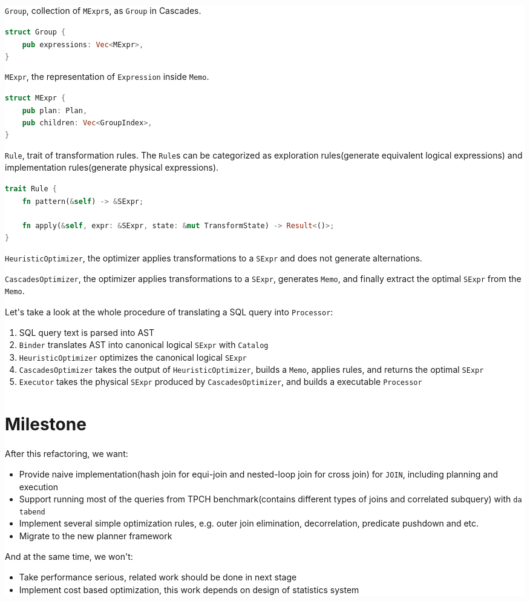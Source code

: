 `Group`, collection of `MExpr`s, as `Group` in Cascades.
```rust
struct Group {
    pub expressions: Vec<MExpr>,
}
```

`MExpr`, the representation of `Expression` inside `Memo`.
```rust
struct MExpr {
    pub plan: Plan,
    pub children: Vec<GroupIndex>,
}
```

`Rule`, trait of transformation rules. The `Rule`s can be categorized as exploration rules(generate equivalent logical expressions) and implementation rules(generate physical expressions).
```rust
trait Rule {
    fn pattern(&self) -> &SExpr;

    fn apply(&self, expr: &SExpr, state: &mut TransformState) -> Result<()>;
}
```

`HeuristicOptimizer`, the optimizer applies transformations to a `SExpr` and does not generate alternations.

`CascadesOptimizer`, the optimizer applies transformations to a `SExpr`, generates `Memo`, and finally extract the optimal `SExpr` from the `Memo`.

Let's take a look at the whole procedure of translating a SQL query into `Processor`:

1. SQL query text is parsed into AST
2. `Binder` translates AST into canonical logical `SExpr` with `Catalog`
3. `HeuristicOptimizer` optimizes the canonical logical `SExpr`
4. `CascadesOptimizer` takes the output of `HeuristicOptimizer`, builds a `Memo`, applies rules, and returns the optimal `SExpr`
5. `Executor` takes the physical `SExpr` produced by `CascadesOptimizer`, and builds a executable `Processor`

# Milestone

After this refactoring, we want:

- Provide naive implementation(hash join for equi-join and nested-loop join for cross join) for `JOIN`, including planning and execution
- Support running most of the queries from TPCH benchmark(contains different types of joins and correlated subquery) with `databend`
- Implement several simple optimization rules, e.g. outer join elimination, decorrelation, predicate pushdown and etc.
- Migrate to the new planner framework

And at the same time, we won't:

- Take performance serious, related work should be done in next stage
- Implement cost based optimization, this work depends on design of statistics system
